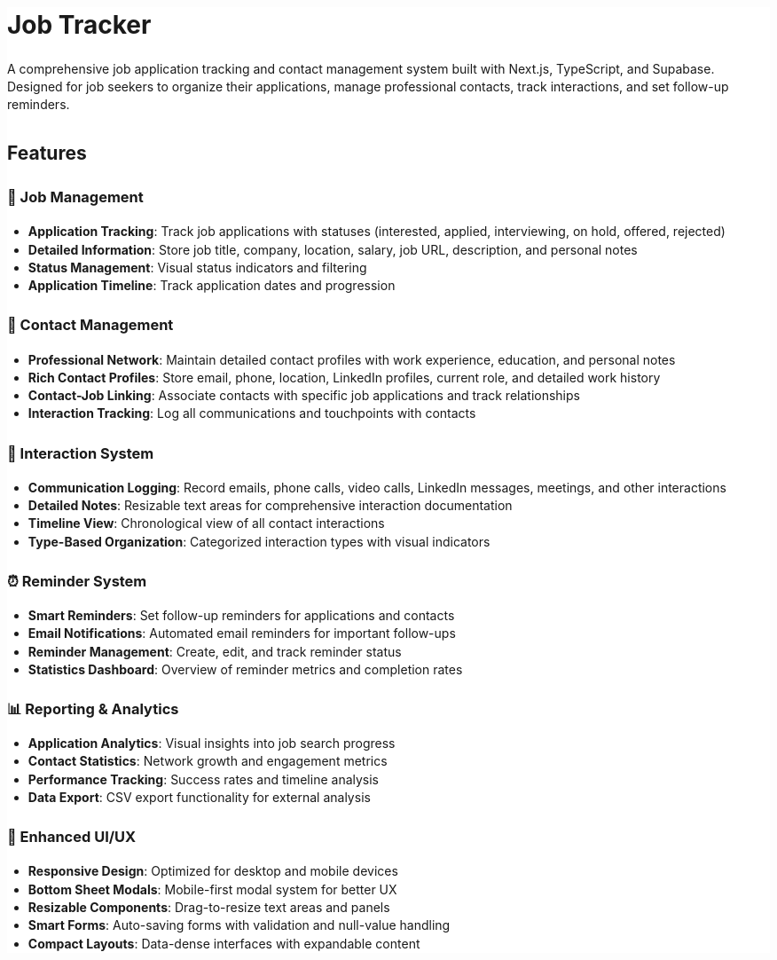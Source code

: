 # Job Tracker

A comprehensive job application tracking and contact management system built with Next.js, TypeScript, and Supabase. Designed for job seekers to organize their applications, manage professional contacts, track interactions, and set follow-up reminders.

## Features

### 🎯 Job Management
- **Application Tracking**: Track job applications with statuses (interested, applied, interviewing, on hold, offered, rejected)
- **Detailed Information**: Store job title, company, location, salary, job URL, description, and personal notes
- **Status Management**: Visual status indicators and filtering
- **Application Timeline**: Track application dates and progression

### 👥 Contact Management  
- **Professional Network**: Maintain detailed contact profiles with work experience, education, and personal notes
- **Rich Contact Profiles**: Store email, phone, location, LinkedIn profiles, current role, and detailed work history
- **Contact-Job Linking**: Associate contacts with specific job applications and track relationships
- **Interaction Tracking**: Log all communications and touchpoints with contacts

### 💬 Interaction System
- **Communication Logging**: Record emails, phone calls, video calls, LinkedIn messages, meetings, and other interactions
- **Detailed Notes**: Resizable text areas for comprehensive interaction documentation
- **Timeline View**: Chronological view of all contact interactions
- **Type-Based Organization**: Categorized interaction types with visual indicators

### ⏰ Reminder System
- **Smart Reminders**: Set follow-up reminders for applications and contacts
- **Email Notifications**: Automated email reminders for important follow-ups
- **Reminder Management**: Create, edit, and track reminder status
- **Statistics Dashboard**: Overview of reminder metrics and completion rates

### 📊 Reporting & Analytics
- **Application Analytics**: Visual insights into job search progress
- **Contact Statistics**: Network growth and engagement metrics  
- **Performance Tracking**: Success rates and timeline analysis
- **Data Export**: CSV export functionality for external analysis

### 🎨 Enhanced UI/UX
- **Responsive Design**: Optimized for desktop and mobile devices
- **Bottom Sheet Modals**: Mobile-first modal system for better UX
- **Resizable Components**: Drag-to-resize text areas and panels
- **Smart Forms**: Auto-saving forms with validation and null-value handling
- **Compact Layouts**: Data-dense interfaces with expandable content
